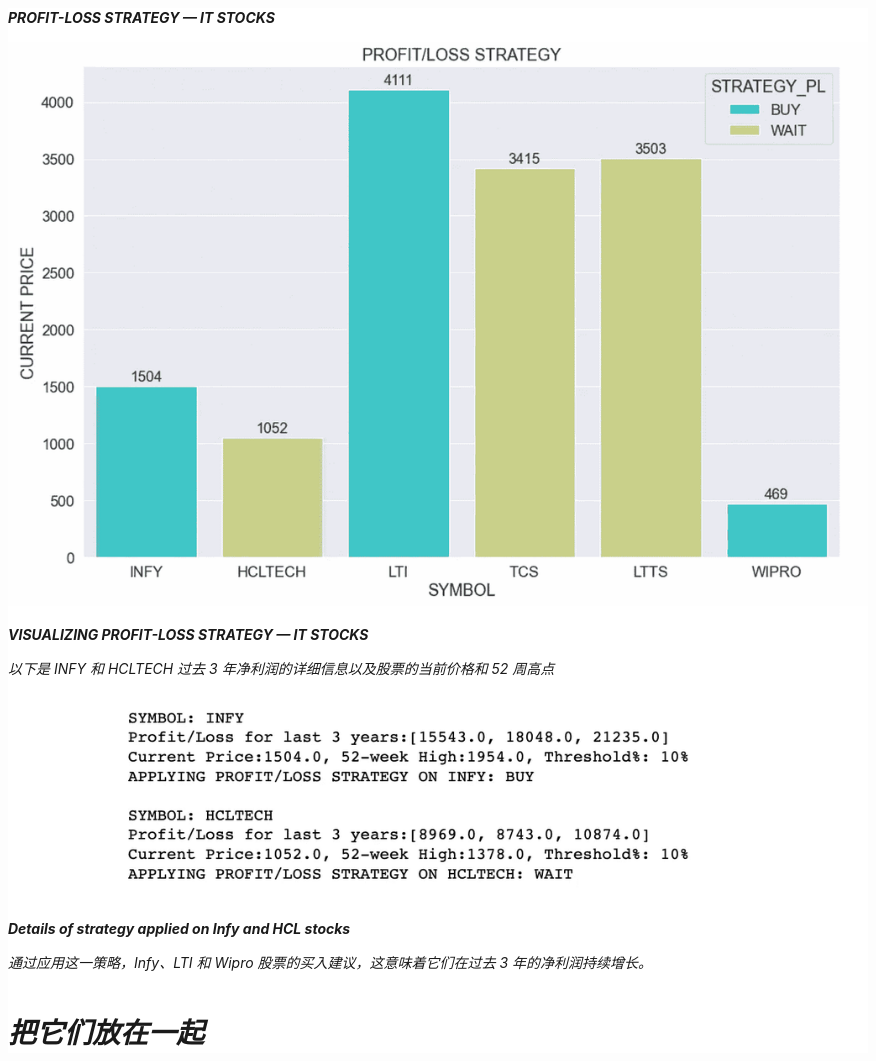 ***PROFIT-LOSS STRATEGY — IT STOCKS***

*![](img/b5b952a0ff2d1fb1301cb2702b4859ac.png)*

***VISUALIZING PROFIT-LOSS STRATEGY — IT STOCKS***

*以下是 INFY 和 HCLTECH 过去 3 年净利润的详细信息以及股票的当前价格和 52 周高点*

*![](img/ed4ef57283a8b1701bdcb613a630f3f8.png)*

***Details of strategy applied on Infy and HCL stocks***

*通过应用这一策略，Infy、LTI 和 Wipro 股票的买入建议，这意味着它们在过去 3 年的净利润持续增长。*

# *把它们放在一起*
